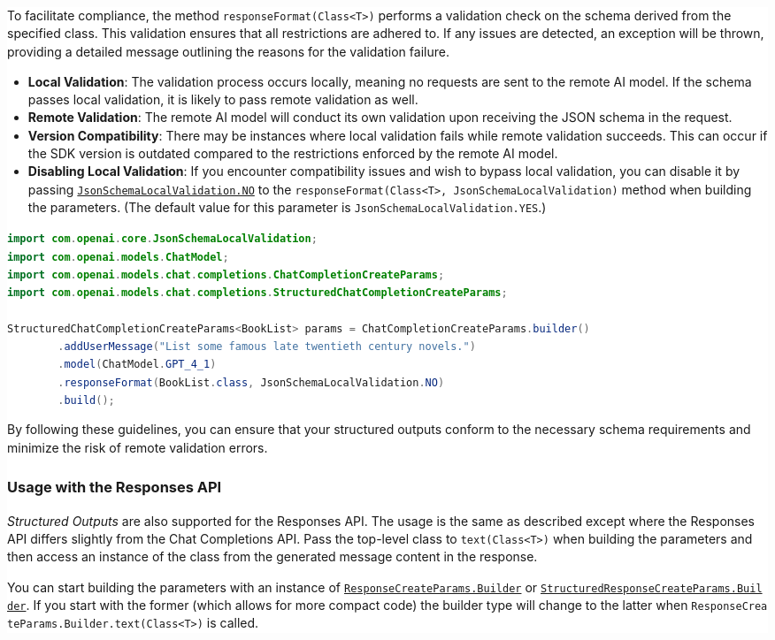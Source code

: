 To facilitate compliance, the method `responseFormat(Class<T>)` performs a validation check on the
schema derived from the specified class. This validation ensures that all restrictions are adhered
to. If any issues are detected, an exception will be thrown, providing a detailed message outlining
the reasons for the validation failure.

- **Local Validation**: The validation process occurs locally, meaning no requests are sent to the
remote AI model. If the schema passes local validation, it is likely to pass remote validation as
well.
- **Remote Validation**: The remote AI model will conduct its own validation upon receiving the JSON
schema in the request.
- **Version Compatibility**: There may be instances where local validation fails while remote
validation succeeds. This can occur if the SDK version is outdated compared to the restrictions
enforced by the remote AI model.
- **Disabling Local Validation**: If you encounter compatibility issues and wish to bypass local
validation, you can disable it by passing
[`JsonSchemaLocalValidation.NO`](openai-java-core/src/main/kotlin/com/openai/core/JsonSchemaLocalValidation.kt)
to the `responseFormat(Class<T>, JsonSchemaLocalValidation)` method when building the parameters.
(The default value for this parameter is `JsonSchemaLocalValidation.YES`.)

```java
import com.openai.core.JsonSchemaLocalValidation;
import com.openai.models.ChatModel;
import com.openai.models.chat.completions.ChatCompletionCreateParams;
import com.openai.models.chat.completions.StructuredChatCompletionCreateParams;

StructuredChatCompletionCreateParams<BookList> params = ChatCompletionCreateParams.builder()
        .addUserMessage("List some famous late twentieth century novels.")
        .model(ChatModel.GPT_4_1)
        .responseFormat(BookList.class, JsonSchemaLocalValidation.NO)
        .build();
```

By following these guidelines, you can ensure that your structured outputs conform to the necessary
schema requirements and minimize the risk of remote validation errors.

### Usage with the Responses API

_Structured Outputs_ are also supported for the Responses API. The usage is the same as described
except where the Responses API differs slightly from the Chat Completions API. Pass the top-level
class to `text(Class<T>)` when building the parameters and then access an instance of the class from
the generated message content in the response.

You can start building the parameters with an instance of
[`ResponseCreateParams.Builder`](openai-java-core/src/main/kotlin/com/openai/models/responses/ResponseCreateParams.kt)
or
[`StructuredResponseCreateParams.Builder`](openai-java-core/src/main/kotlin/com/openai/models/responses/StructuredResponseCreateParams.kt).
If you start with the former (which allows for more compact code) the builder type will change to
the latter when `ResponseCreateParams.Builder.text(Class<T>)` is called.
